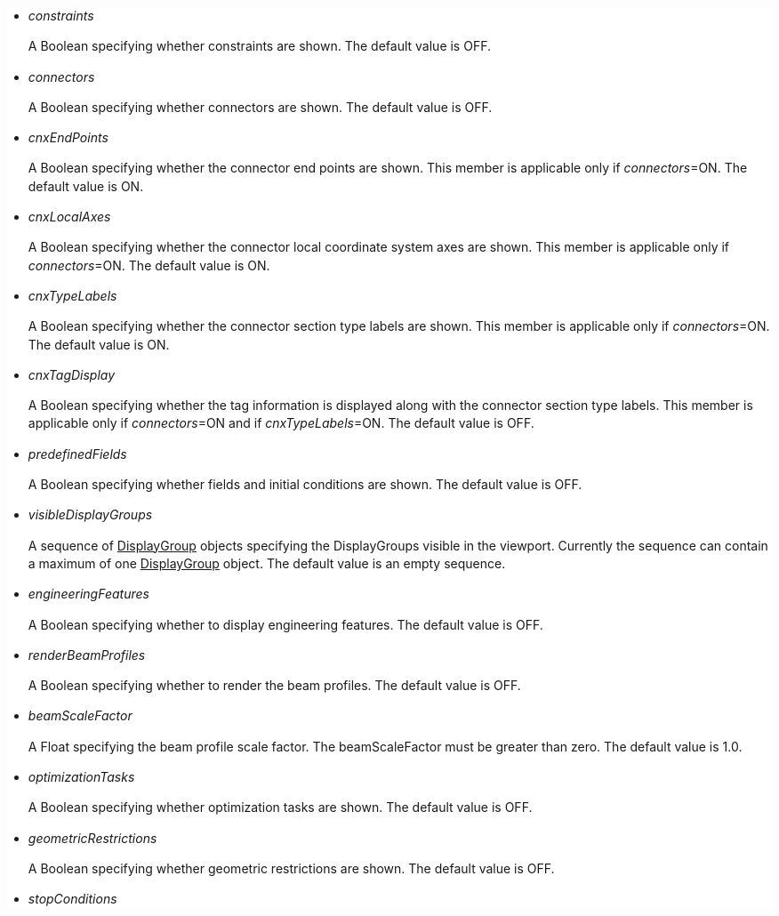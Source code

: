 - *constraints*

  A Boolean specifying whether constraints are shown. The default value is OFF.

- *connectors*

  A Boolean specifying whether connectors are shown. The default value is OFF.

- *cnxEndPoints*

  A Boolean specifying whether the connector end points are shown. This member is applicable only if *connectors*=ON. The default value is ON.

- *cnxLocalAxes*

  A Boolean specifying whether the connector local coordinate system axes are shown. This member is applicable only if *connectors*=ON. The default value is ON.

- *cnxTypeLabels*

  A Boolean specifying whether the connector section type labels are shown. This member is applicable only if *connectors*=ON. The default value is ON.

- *cnxTagDisplay*

  A Boolean specifying whether the tag information is displayed along with the connector section type labels. This member is applicable only if *connectors*=ON and if *cnxTypeLabels*=ON. The default value is OFF.

- *predefinedFields*

  A Boolean specifying whether fields and initial conditions are shown. The default value is OFF.

- *visibleDisplayGroups*

  A sequence of [DisplayGroup](https://help.3ds.com/2022/english/DSSIMULIA_Established/SIMACAEKERRefMap/simaker-c-displaygrouppyc.htm?ContextScope=all) objects specifying the DisplayGroups visible in the viewport. Currently the sequence can contain a maximum of one [DisplayGroup](https://help.3ds.com/2022/english/DSSIMULIA_Established/SIMACAEKERRefMap/simaker-c-displaygrouppyc.htm?ContextScope=all) object. The default value is an empty sequence.

- *engineeringFeatures*

  A Boolean specifying whether to display engineering features. The default value is OFF.

- *renderBeamProfiles*

  A Boolean specifying whether to render the beam profiles. The default value is OFF.

- *beamScaleFactor*

  A Float specifying the beam profile scale factor. The beamScaleFactor must be greater than zero. The default value is 1.0.

- *optimizationTasks*

  A Boolean specifying whether optimization tasks are shown. The default value is OFF.

- *geometricRestrictions*

  A Boolean specifying whether geometric restrictions are shown. The default value is OFF.

- *stopConditions*
